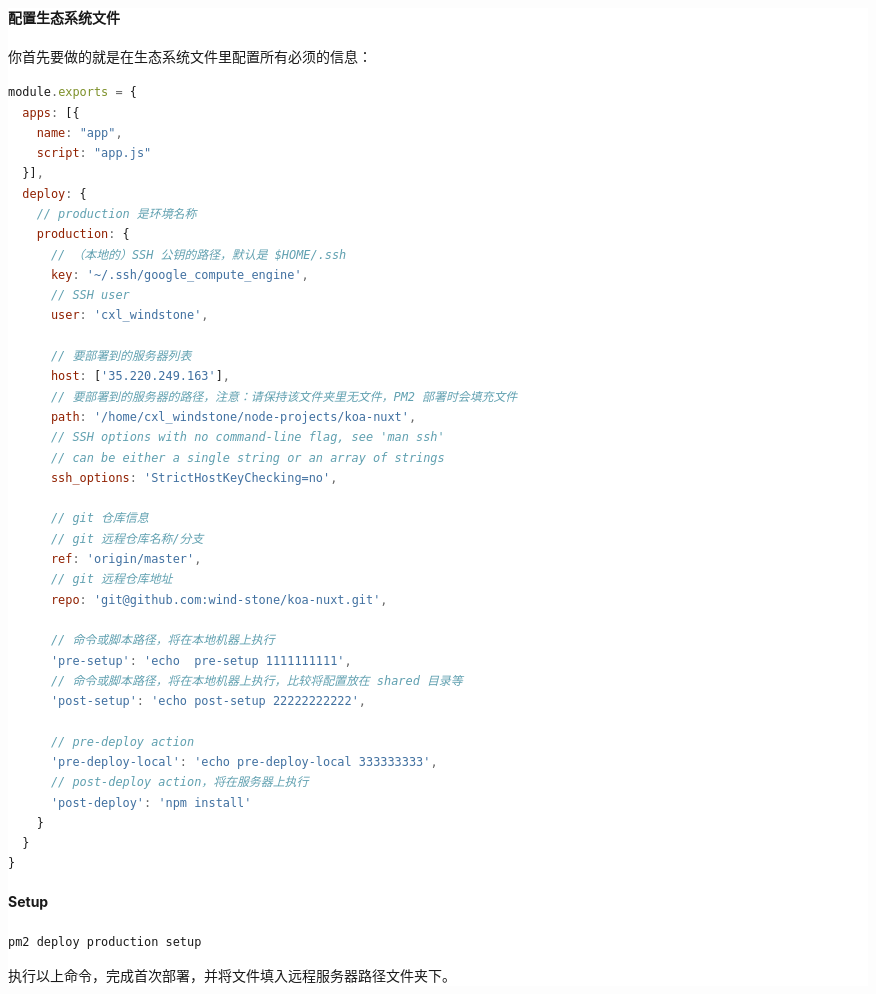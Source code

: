 #### 配置生态系统文件

你首先要做的就是在生态系统文件里配置所有必须的信息：

```js
module.exports = {
  apps: [{
    name: "app",
    script: "app.js"
  }],
  deploy: {
    // production 是环境名称
    production: {
      // （本地的）SSH 公钥的路径，默认是 $HOME/.ssh
      key: '~/.ssh/google_compute_engine',
      // SSH user
      user: 'cxl_windstone',

      // 要部署到的服务器列表
      host: ['35.220.249.163'],
      // 要部署到的服务器的路径，注意：请保持该文件夹里无文件，PM2 部署时会填充文件
      path: '/home/cxl_windstone/node-projects/koa-nuxt',
      // SSH options with no command-line flag, see 'man ssh'
      // can be either a single string or an array of strings
      ssh_options: 'StrictHostKeyChecking=no',

      // git 仓库信息
      // git 远程仓库名称/分支
      ref: 'origin/master',
      // git 远程仓库地址
      repo: 'git@github.com:wind-stone/koa-nuxt.git',

      // 命令或脚本路径，将在本地机器上执行
      'pre-setup': 'echo  pre-setup 1111111111',
      // 命令或脚本路径，将在本地机器上执行，比较将配置放在 shared 目录等
      'post-setup': 'echo post-setup 22222222222',

      // pre-deploy action
      'pre-deploy-local': 'echo pre-deploy-local 333333333',
      // post-deploy action，将在服务器上执行
      'post-deploy': 'npm install'
    }
  }
}
```

#### Setup

```sh
pm2 deploy production setup
```

执行以上命令，完成首次部署，并将文件填入远程服务器路径文件夹下。
